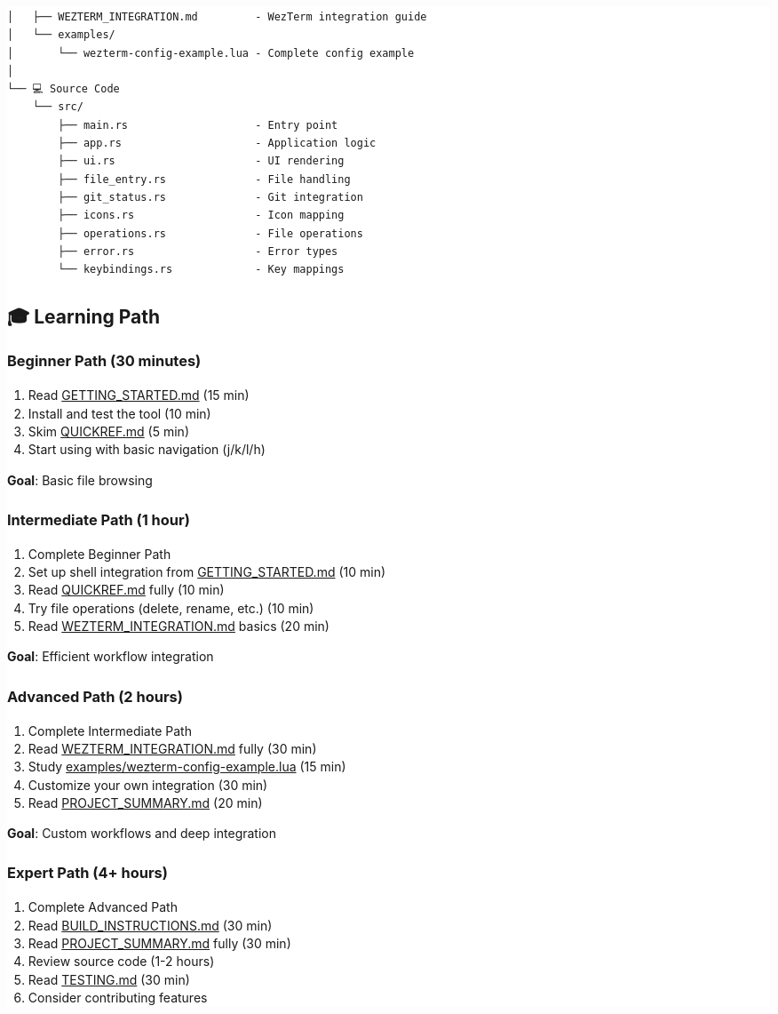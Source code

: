 ```
│   ├── WEZTERM_INTEGRATION.md         - WezTerm integration guide
│   └── examples/
│       └── wezterm-config-example.lua - Complete config example
│
└── 💻 Source Code
    └── src/
        ├── main.rs                    - Entry point
        ├── app.rs                     - Application logic
        ├── ui.rs                      - UI rendering
        ├── file_entry.rs              - File handling
        ├── git_status.rs              - Git integration
        ├── icons.rs                   - Icon mapping
        ├── operations.rs              - File operations
        ├── error.rs                   - Error types
        └── keybindings.rs             - Key mappings
```

## 🎓 Learning Path

### Beginner Path (30 minutes)

1. Read [GETTING_STARTED.md](GETTING_STARTED.md) (15 min)
2. Install and test the tool (10 min)
3. Skim [QUICKREF.md](QUICKREF.md) (5 min)
4. Start using with basic navigation (j/k/l/h)

**Goal**: Basic file browsing

### Intermediate Path (1 hour)

1. Complete Beginner Path
2. Set up shell integration from [GETTING_STARTED.md](GETTING_STARTED.md#shell-integration) (10 min)
3. Read [QUICKREF.md](QUICKREF.md) fully (10 min)
4. Try file operations (delete, rename, etc.) (10 min)
5. Read [WEZTERM_INTEGRATION.md](WEZTERM_INTEGRATION.md) basics (20 min)

**Goal**: Efficient workflow integration

### Advanced Path (2 hours)

1. Complete Intermediate Path
2. Read [WEZTERM_INTEGRATION.md](WEZTERM_INTEGRATION.md) fully (30 min)
3. Study [examples/wezterm-config-example.lua](examples/wezterm-config-example.lua) (15 min)
4. Customize your own integration (30 min)
5. Read [PROJECT_SUMMARY.md](PROJECT_SUMMARY.md) (20 min)

**Goal**: Custom workflows and deep integration

### Expert Path (4+ hours)

1. Complete Advanced Path
2. Read [BUILD_INSTRUCTIONS.md](BUILD_INSTRUCTIONS.md) (30 min)
3. Read [PROJECT_SUMMARY.md](PROJECT_SUMMARY.md) fully (30 min)
4. Review source code (1-2 hours)
5. Read [TESTING.md](TESTING.md) (30 min)
6. Consider contributing features
